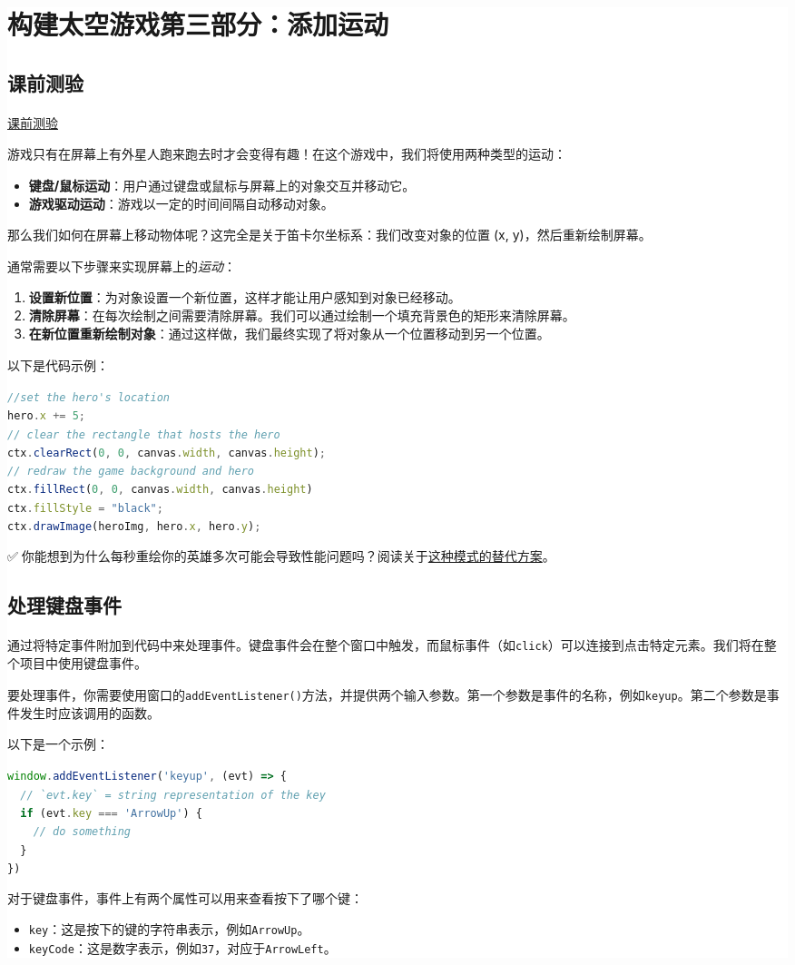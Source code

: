
# 构建太空游戏第三部分：添加运动

## 课前测验

[课前测验](https://ashy-river-0debb7803.1.azurestaticapps.net/quiz/33)

游戏只有在屏幕上有外星人跑来跑去时才会变得有趣！在这个游戏中，我们将使用两种类型的运动：

- **键盘/鼠标运动**：用户通过键盘或鼠标与屏幕上的对象交互并移动它。
- **游戏驱动运动**：游戏以一定的时间间隔自动移动对象。

那么我们如何在屏幕上移动物体呢？这完全是关于笛卡尔坐标系：我们改变对象的位置 (x, y)，然后重新绘制屏幕。

通常需要以下步骤来实现屏幕上的*运动*：

1. **设置新位置**：为对象设置一个新位置，这样才能让用户感知到对象已经移动。
2. **清除屏幕**：在每次绘制之间需要清除屏幕。我们可以通过绘制一个填充背景色的矩形来清除屏幕。
3. **在新位置重新绘制对象**：通过这样做，我们最终实现了将对象从一个位置移动到另一个位置。

以下是代码示例：

```javascript
//set the hero's location
hero.x += 5;
// clear the rectangle that hosts the hero
ctx.clearRect(0, 0, canvas.width, canvas.height);
// redraw the game background and hero
ctx.fillRect(0, 0, canvas.width, canvas.height)
ctx.fillStyle = "black";
ctx.drawImage(heroImg, hero.x, hero.y);
```

✅ 你能想到为什么每秒重绘你的英雄多次可能会导致性能问题吗？阅读关于[这种模式的替代方案](https://developer.mozilla.org/en-US/docs/Web/API/Canvas_API/Tutorial/Optimizing_canvas)。

## 处理键盘事件

通过将特定事件附加到代码中来处理事件。键盘事件会在整个窗口中触发，而鼠标事件（如`click`）可以连接到点击特定元素。我们将在整个项目中使用键盘事件。

要处理事件，你需要使用窗口的`addEventListener()`方法，并提供两个输入参数。第一个参数是事件的名称，例如`keyup`。第二个参数是事件发生时应该调用的函数。

以下是一个示例：

```javascript
window.addEventListener('keyup', (evt) => {
  // `evt.key` = string representation of the key
  if (evt.key === 'ArrowUp') {
    // do something
  }
})
```

对于键盘事件，事件上有两个属性可以用来查看按下了哪个键：

- `key`：这是按下的键的字符串表示，例如`ArrowUp`。
- `keyCode`：这是数字表示，例如`37`，对应于`ArrowLeft`。

